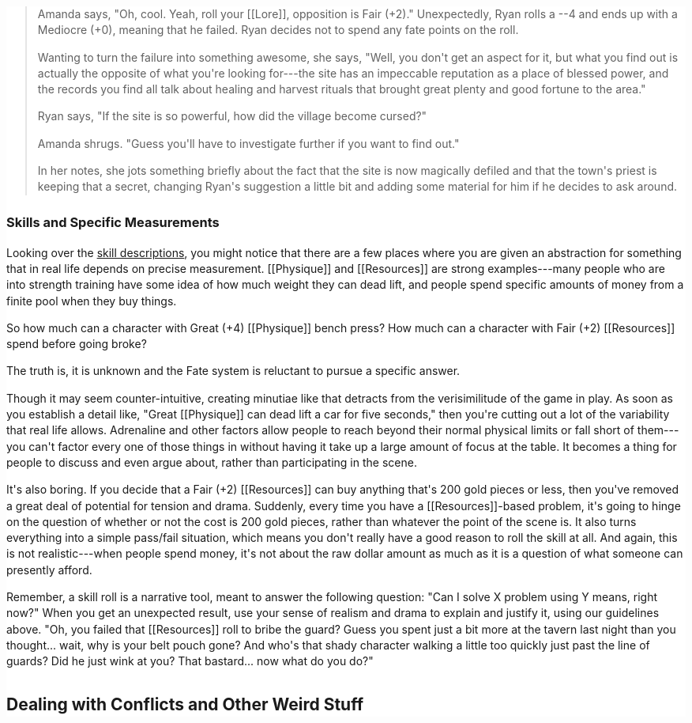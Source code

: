 > Amanda says, "Oh, cool. Yeah, roll your [[Lore]], opposition is Fair (+2)." Unexpectedly, Ryan rolls a --4 and ends up with a Mediocre (+0), meaning that he failed. Ryan decides not to spend any fate points on the roll.
>
> Wanting to turn the failure into something awesome, she says, "Well, you don't get an aspect for it, but what you find out is actually the opposite of what you're looking for---the site has an impeccable reputation as a place of blessed power, and the records you find all talk about healing and harvest rituals that brought great plenty and good fortune to the area."
>
> Ryan says, "If the site is so powerful, how did the village become cursed?"
>
> Amanda shrugs. "Guess you'll have to investigate further if you want to find out."
>
> In her notes, she jots something briefly about the fact that the site is now magically defiled and that the town's priest is keeping that a secret, changing Ryan's suggestion a little bit and adding some material for him if he decides to ask around.

### Skills and Specific Measurements

Looking over the [skill descriptions](../default-skill-list/index.html "Skill List"), you might notice that there are a few places where you are given an abstraction for something that in real life depends on precise measurement. [[Physique]] and [[Resources]] are strong examples---many people who are into strength training have some idea of how much weight they can dead lift, and people spend specific amounts of money from a finite pool when they buy things.

So how much can a character with Great (+4) [[Physique]] bench press? How much can a character with Fair (+2) [[Resources]] spend before going broke?

The truth is, it is unknown and the Fate system is reluctant to pursue a specific answer.

Though it may seem counter-intuitive, creating minutiae like that detracts from the verisimilitude of the game in play. As soon as you establish a detail like, "Great [[Physique]] can dead lift a car for five seconds," then you're cutting out a lot of the variability that real life allows. Adrenaline and other factors allow people to reach beyond their normal physical limits or fall short of them---you can't factor every one of those things in without having it take up a large amount of focus at the table. It becomes a thing for people to discuss and even argue about, rather than participating in the scene.

It's also boring. If you decide that a Fair (+2) [[Resources]] can buy anything that's 200 gold pieces or less, then you've removed a great deal of potential for tension and drama. Suddenly, every time you have a [[Resources]]-based problem, it's going to hinge on the question of whether or not the cost is 200 gold pieces, rather than whatever the point of the scene is. It also turns everything into a simple pass/fail situation, which means you don't really have a good reason to roll the skill at all. And again, this is not realistic---when people spend money, it's not about the raw dollar amount as much as it is a question of what someone can presently afford.

Remember, a skill roll is a narrative tool, meant to answer the following question: "Can I solve X problem using Y means, right now?" When you get an unexpected result, use your sense of realism and drama to explain and justify it, using our guidelines above. "Oh, you failed that [[Resources]] roll to bribe the guard? Guess you spent just a bit more at the tavern last night than you thought... wait, why is your belt pouch gone? And who's that shady character walking a little too quickly just past the line of guards? Did he just wink at you? That bastard... now what do you do?"

## Dealing with Conflicts and Other Weird Stuff
